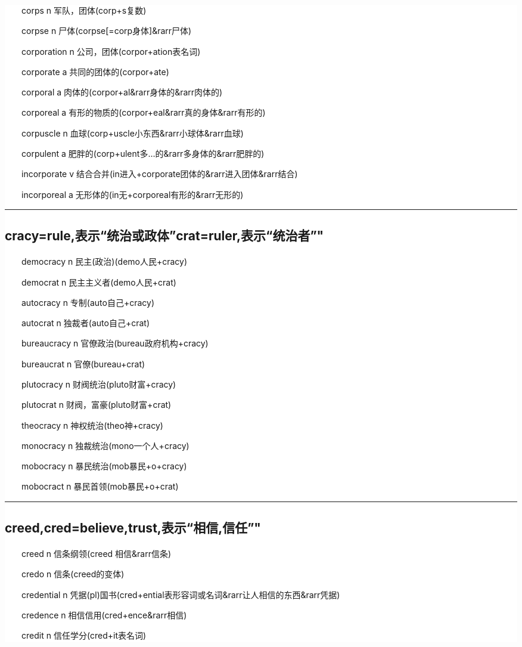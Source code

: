 　　corps n 军队，团体(corp+s复数)

　　corpse n 尸体(corpse[=corp身体]&rarr尸体)

　　corporation n 公司，团体(corpor+ation表名词)

　　corporate a 共同的团体的(corpor+ate)

　　corporal a 肉体的(corpor+al&rarr身体的&rarr肉体的)

　　corporeal a 有形的物质的(corpor+eal&rarr真的身体&rarr有形的)

　　corpuscle n 血球(corp+uscle小东西&rarr小球体&rarr血球)

　　corpulent a 肥胖的(corp+ulent多…的&rarr多身体的&rarr肥胖的)

　　incorporate v 结合合并(in进入+corporate团体的&rarr进入团体&rarr结合)

　　incorporeal a 无形体的(in无+corporeal有形的&rarr无形的)

---

## cracy=rule,表示“统治或政体”crat=ruler,表示“统治者”"

　　democracy n 民主(政治)(demo人民+cracy)

　　democrat n 民主主义者(demo人民+crat)

　　autocracy n 专制(auto自己+cracy)

　　autocrat n 独裁者(auto自己+crat)

　　bureaucracy n 官僚政治(bureau政府机构+cracy)

　　bureaucrat n 官僚(bureau+crat)

　　plutocracy n 财阀统治(pluto财富+cracy)

　　plutocrat n 财阀，富豪(pluto财富+crat)

　　theocracy n 神权统治(theo神+cracy)

　　monocracy n 独裁统治(mono一个人+cracy)

　　mobocracy n 暴民统治(mob暴民+o+cracy)

　　mobocract n 暴民首领(mob暴民+o+crat) 

---

## creed,cred=believe,trust,表示“相信,信任”"

　　creed n 信条纲领(creed 相信&rarr信条)

　　credo n 信条(creed的变体)

　　credential n 凭据(pl)国书(cred+ential表形容词或名词&rarr让人相信的东西&rarr凭据)

　　credence n 相信信用(cred+ence&rarr相信)

　　credit n 信任学分(cred+it表名词)
